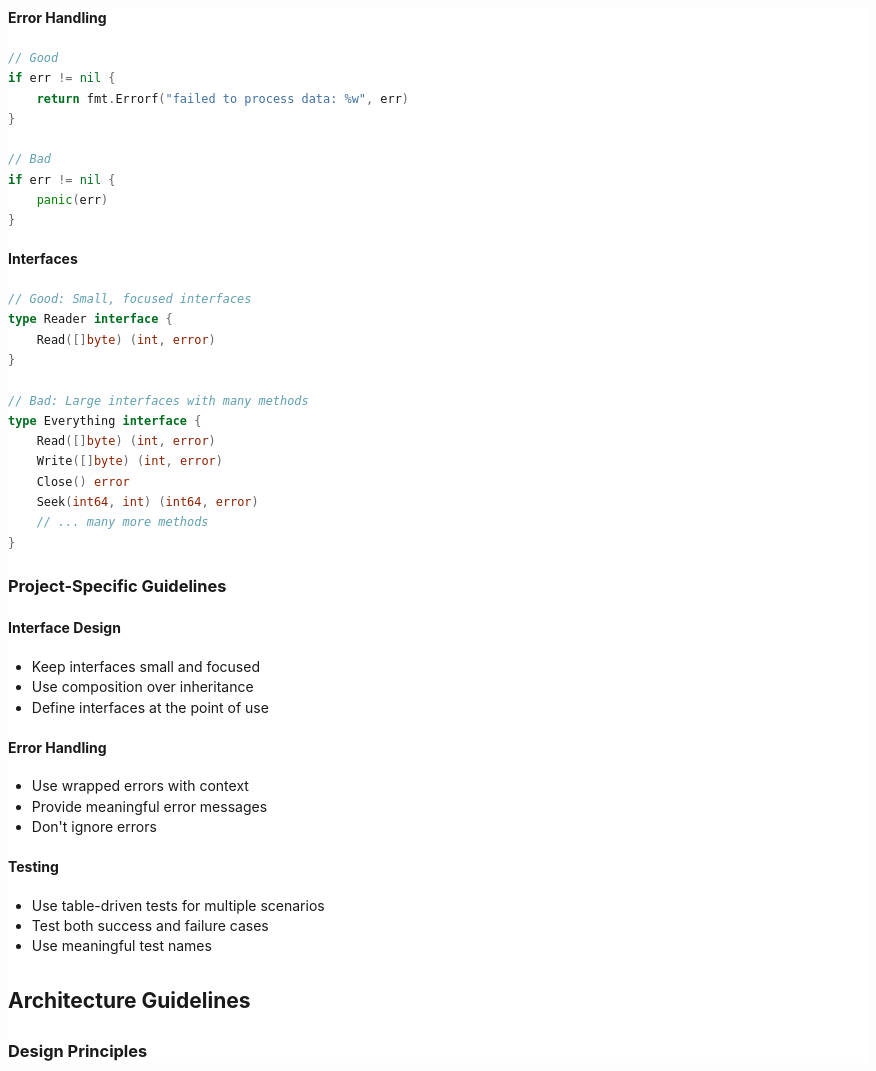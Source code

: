 #### Error Handling
```go
// Good
if err != nil {
    return fmt.Errorf("failed to process data: %w", err)
}

// Bad
if err != nil {
    panic(err)
}
```

#### Interfaces
```go
// Good: Small, focused interfaces
type Reader interface {
    Read([]byte) (int, error)
}

// Bad: Large interfaces with many methods
type Everything interface {
    Read([]byte) (int, error)
    Write([]byte) (int, error)
    Close() error
    Seek(int64, int) (int64, error)
    // ... many more methods
}
```

### Project-Specific Guidelines

#### Interface Design
- Keep interfaces small and focused
- Use composition over inheritance
- Define interfaces at the point of use

#### Error Handling
- Use wrapped errors with context
- Provide meaningful error messages
- Don't ignore errors

#### Testing
- Use table-driven tests for multiple scenarios
- Test both success and failure cases
- Use meaningful test names

## Architecture Guidelines

### Design Principles

